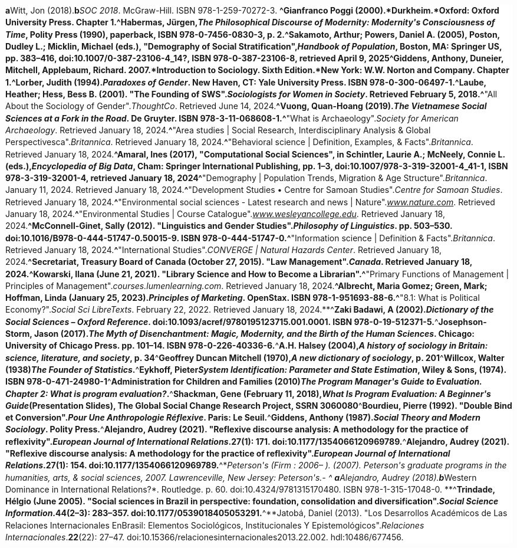 **a**Witt, Jon (2018).**b***SOC 2018*. McGraw-Hill. ISBN 978-1-259-70272-3. **^**Gianfranco Poggi (2000).*Durkheim.*Oxford: Oxford University Press. Chapter 1.**^**Habermas, Jürgen,*The Philosophical Discourse of Modernity: Modernity's Consciousness of Time*, Polity Press (1990), paperback, ISBN 978-0-7456-0830-3, p. 2.**^**Sakamoto, Arthur; Powers, Daniel A. (2005), Poston, Dudley L.; Micklin, Michael (eds.), "Demography of Social Stratification",*Handbook of Population*, Boston, MA: Springer US, pp. 383–416, doi:10.1007/0-387-23106-4_14?, ISBN 978-0-387-23106-8, retrieved April 9, 2025**^**Giddens, Anthony, Duneier, Mitchell, Applebaum, Richard. 2007.*Introduction to Sociology. Sixth Edition.*New York: W.W. Norton and Company. Chapter 1.**^**Lorber, Judith (1994).*Paradoxes of Gender*. New Haven, CT: Yale University Press. ISBN 978-0-300-06497-1.**^**Laube, Heather; Hess, Bess B. (2001). "The Founding of SWS".*Sociologists for Women in Society*. Retrieved February 5, 2018.**^**"All About the Sociology of Gender".*ThoughtCo*. Retrieved June 14, 2024.**^**Vuong, Quan-Hoang (2019).*The Vietnamese Social Sciences at a Fork in the Road*. De Gruyter. ISBN 978-3-11-068608-1.**^**"What is Archaeology".*Society for American Archaeology*. Retrieved January 18, 2024.**^**"Area studies | Social Research, Interdisciplinary Analysis & Global Perspectivesca".*Britannica*. Retrieved January 18, 2024.**^**"Behavioral science | Definition, Examples, & Facts".*Britannica*. Retrieved January 18, 2024.**^**Amaral, Ines (2017), "Computational Social Sciences", in Schintler, Laurie A.; McNeely, Connie L. (eds.),*Encyclopedia of Big Data*, Cham: Springer International Publishing, pp. 1–3, doi:10.1007/978-3-319-32001-4_41-1, ISBN 978-3-319-32001-4, retrieved January 18, 2024**^**"Demography | Population Trends, Migration & Age Structure".*Britannica*. January 11, 2024. Retrieved January 18, 2024.**^**"Development Studies • Centre for Samoan Studies".*Centre for Samoan Studies*. Retrieved January 18, 2024.**^**"Environmental social sciences - Latest research and news | Nature".*www.nature.com*. Retrieved January 18, 2024.**^**"Environmental Studies | Course Catalogue".*www.wesleyancollege.edu*. Retrieved January 18, 2024.**^**McConnell-Ginet, Sally (2012). "Linguistics and Gender Studies".*Philosophy of Linguistics*. pp. 503–530. doi:10.1016/B978-0-444-51747-0.50015-9. ISBN 978-0-444-51747-0.**^**"Information science | Definition & Facts".*Britannica*. Retrieved January 18, 2024.**^**"International Studies".*CONVERGE | Natural Hazards Center*. Retrieved January 18, 2024.**^**Secretariat, Treasury Board of Canada (October 27, 2015). "Law Management".*Canada*. Retrieved January 18, 2024.**^**Kowarski, Ilana (June 21, 2021). "Library Science and How to Become a Librarian".**^**"Primary Functions of Management | Principles of Management".*courses.lumenlearning.com*. Retrieved January 18, 2024.**^**Albrecht, Maria Gomez; Green, Mark; Hoffman, Linda (January 25, 2023).*Principles of Marketing*. OpenStax. ISBN 978-1-951693-88-6.**^**"8.1: What is Political Economy?".*Social Sci LibreTexts*. February 22, 2022. Retrieved January 18, 2024.**^**Zaki Badawi, A (2002).*Dictionary of the Social Sciences – Oxford Reference*. doi:10.1093/acref/9780195123715.001.0001. ISBN 978-0-19-512371-5.**^**Josephson-Storm, Jason (2017).*The Myth of Disenchantment: Magic, Modernity, and the Birth of the Human Sciences*. Chicago: University of Chicago Press. pp. 101–14. ISBN 978-0-226-40336-6.**^**A.H. Halsey (2004),*A history of sociology in Britain: science, literature, and society*, p. 34**^**Geoffrey Duncan Mitchell (1970),*A new dictionary of sociology*, p. 201**^**Willcox, Walter (1938)*The Founder of Statistics*.**^**Eykhoff, Pieter*System Identification: Parameter and State Estimation*, Wiley & Sons, (1974). ISBN 978-0-471-24980-1**^**Administration for Children and Families (2010)*The Program Manager's Guide to Evaluation. Chapter 2: What is program evaluation?*.**^**Shackman, Gene (February 11, 2018),*What Is Program Evaluation: A Beginner's Guide*(Presentation Slides), The Global Social Change Research Project, SSRN 3060080**^**Bourdieu, Pierre (1992). "Double Bind et Conversion".*Pour Une Anthropologie Réflexive*. Paris: Le Seuil.**^**Giddens, Anthony (1987).*Social Theory and Modern Sociology*. Polity Press.**^**Alejandro, Audrey (2021). "Reflexive discourse analysis: A methodology for the practice of reflexivity".*European Journal of International Relations*.**27**(1): 171. doi:10.1177/1354066120969789.**^**Alejandro, Audrey (2021). "Reflexive discourse analysis: A methodology for the practice of reflexivity".*European Journal of International Relations*.**27**(1): 154. doi:10.1177/1354066120969789.**^**Peterson's (Firm : 2006– ). (2007). Peterson's graduate programs in the humanities, arts, & social sciences, 2007. Lawrenceville, New Jersey: Peterson's.- ^
**a**Alejandro, Audrey (2018).**b***Western Dominance in International Relations?*. Routledge. p. 60. doi:10.4324/9781315170480. ISBN 978-1-315-17048-0. **^**Trindade, Hélgio (June 2005). "Social sciences in Brazil in perspective: foundation, consolidation and diversification".*Social Science Information*.**44**(2–3): 283–357. doi:10.1177/0539018405053291.**^**Jatobá, Daniel (2013). "Los Desarrollos Académicos de Las Relaciones Internacionales EnBrasil: Elementos Sociológicos, Institucionales Y Epistemológicos".*Relaciones Internacionales*.**22**(22): 27–47. doi:10.15366/relacionesinternacionales2013.22.002. hdl:10486/677456.
